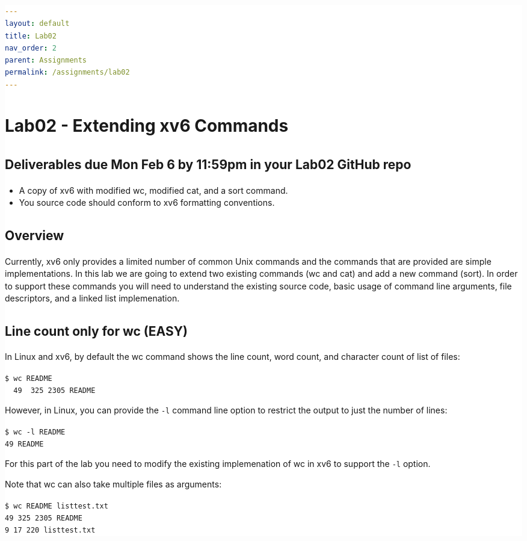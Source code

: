 ```yaml
---
layout: default
title: Lab02
nav_order: 2
parent: Assignments
permalink: /assignments/lab02
---
```


# Lab02 - Extending xv6 Commands

## Deliverables due Mon Feb 6 by 11:59pm in your Lab02 GitHub repo

- A copy of xv6 with modified wc, modified cat, and a sort command.
- You source code should conform to xv6 formatting conventions.

## Overview

Currently, xv6 only provides a limited number of common Unix commands and the commands that are provided are simple implementations. In this lab we are going to extend two existing commands (wc and cat) and add a new command (sort). In order to support these commands you will need to understand the existing source code, basic usage of command line arguments, file descriptors, and a linked list implemenation.

## Line count only for wc (EASY)

In Linux and xv6, by default the wc command shows the line count, word count, and character count of list of files:

```text
$ wc README
  49  325 2305 README
```

However, in Linux, you can provide the ```-l``` command line option to restrict the output to just the number of lines:

```text
$ wc -l README
49 README
```

For this part of the lab you need to modify the existing implemenation of wc in xv6 to support the ```-l``` option.

Note that wc can also take multiple files as arguments:

```text
$ wc README listtest.txt
49 325 2305 README
9 17 220 listtest.txt
```
